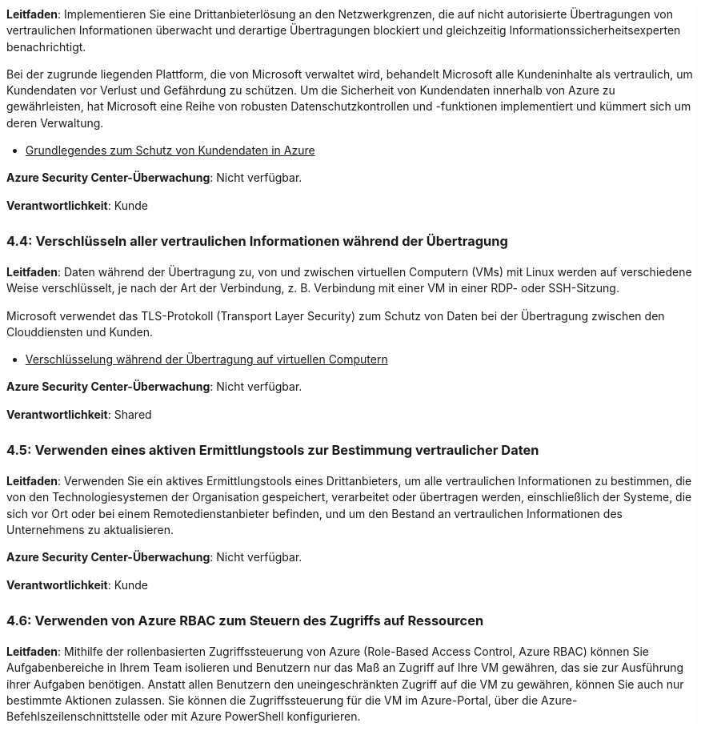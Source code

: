 **Leitfaden**: Implementieren Sie eine Drittanbieterlösung an den Netzwerkgrenzen, die auf nicht autorisierte Übertragungen von vertraulichen Informationen überwacht und derartige Übertragungen blockiert und gleichzeitig Informationssicherheitsexperten benachrichtigt.

Bei der zugrunde liegenden Plattform, die von Microsoft verwaltet wird, behandelt Microsoft alle Kundeninhalte als vertraulich, um Kundendaten vor Verlust und Gefährdung zu schützen. Um die Sicherheit von Kundendaten innerhalb von Azure zu gewährleisten, hat Microsoft eine Reihe von robusten Datenschutzkontrollen und -funktionen implementiert und kümmert sich um deren Verwaltung.

* [Grundlegendes zum Schutz von Kundendaten in Azure](../../security/fundamentals/protection-customer-data.md)

**Azure Security Center-Überwachung**: Nicht verfügbar.

**Verantwortlichkeit**: Kunde

### <a name="44-encrypt-all-sensitive-information-in-transit"></a>4.4: Verschlüsseln aller vertraulichen Informationen während der Übertragung

**Leitfaden**: Daten während der Übertragung zu, von und zwischen virtuellen Computern (VMs) mit Linux werden auf verschiedene Weise verschlüsselt, je nach der Art der Verbindung, z. B. Verbindung mit einer VM in einer RDP- oder SSH-Sitzung.

Microsoft verwendet das TLS-Protokoll (Transport Layer Security) zum Schutz von Daten bei der Übertragung zwischen den Clouddiensten und Kunden.

* [Verschlüsselung während der Übertragung auf virtuellen Computern](../../security/fundamentals/encryption-overview.md#in-transit-encryption-in-vms)

**Azure Security Center-Überwachung**: Nicht verfügbar.

**Verantwortlichkeit**: Shared

### <a name="45-use-an-active-discovery-tool-to-identify-sensitive-data"></a>4.5: Verwenden eines aktiven Ermittlungstools zur Bestimmung vertraulicher Daten

**Leitfaden**: Verwenden Sie ein aktives Ermittlungstools eines Drittanbieters, um alle vertraulichen Informationen zu bestimmen, die von den Technologiesystemen der Organisation gespeichert, verarbeitet oder übertragen werden, einschließlich der Systeme, die sich vor Ort oder bei einem Remotedienstanbieter befinden, und um den Bestand an vertraulichen Informationen des Unternehmens zu aktualisieren.

**Azure Security Center-Überwachung**: Nicht verfügbar.

**Verantwortlichkeit**: Kunde

### <a name="46-use-azure-rbac-to-control-access-to-resources"></a>4.6: Verwenden von Azure RBAC zum Steuern des Zugriffs auf Ressourcen

**Leitfaden**: Mithilfe der rollenbasierten Zugriffssteuerung von Azure (Role-Based Access Control, Azure RBAC) können Sie Aufgabenbereiche in Ihrem Team isolieren und Benutzern nur das Maß an Zugriff auf Ihre VM gewähren, das sie zur Ausführung ihrer Aufgaben benötigen. Anstatt allen Benutzern den uneingeschränkten Zugriff auf die VM zu gewähren, können Sie auch nur bestimmte Aktionen zulassen. Sie können die Zugriffssteuerung für die VM im Azure-Portal, über die Azure-Befehlszeilenschnittstelle oder mit Azure PowerShell konfigurieren.
